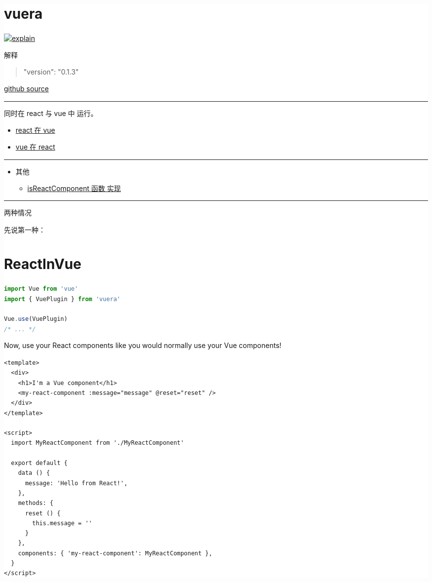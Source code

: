 # vuera

[![explain](http://llever.com/explain.svg)](https://github.com/chinanf-boy/Source-Explain)

解释 

>"version": "0.1.3"

[github source](https://github.com/topics/vuera)

---

同时在 react 与 vue 中 运行。

- [react 在 vue](#ReactInVue)

- [vue 在 react](#VueInReact)

---

- 其他

  - [isReactComponent 函数 实现](#isreactcomponent)

---

两种情况

先说第一种：

# ReactInVue

``` js
import Vue from 'vue'
import { VuePlugin } from 'vuera'

Vue.use(VuePlugin)
/* ... */
```

Now, use your React components like you would normally use your Vue components!

``` vue
<template>
  <div>
    <h1>I'm a Vue component</h1>
    <my-react-component :message="message" @reset="reset" />
  </div>
</template>

<script>
  import MyReactComponent from './MyReactComponent'

  export default {
    data () {
      message: 'Hello from React!',
    },
    methods: {
      reset () {
        this.message = ''
      }
    },
    components: { 'my-react-component': MyReactComponent },
  }
</script>
```
